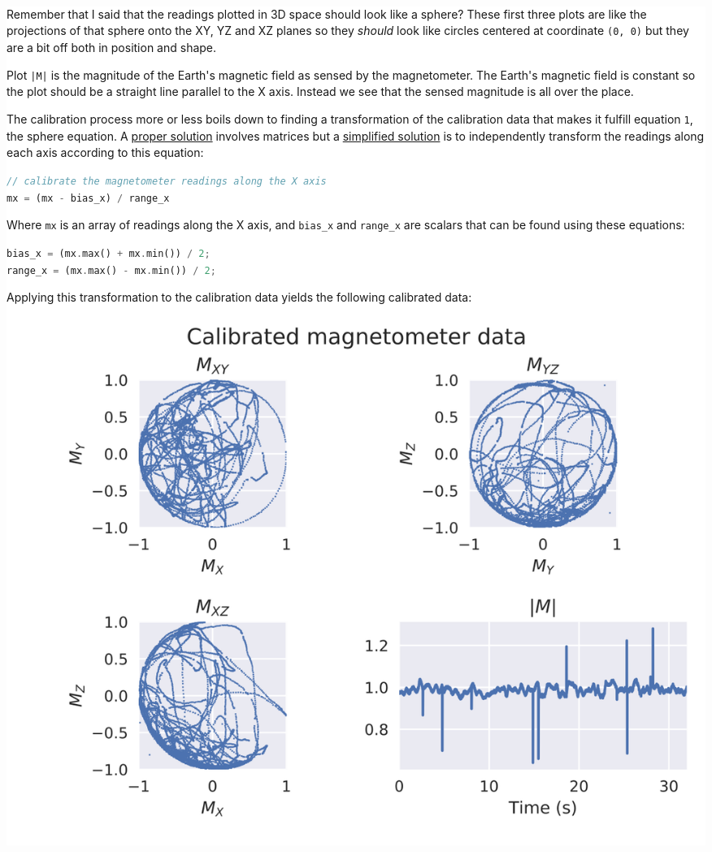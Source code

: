 Remember that I said that the readings plotted in 3D space should look like a sphere? These first
three plots are like the projections of that sphere onto the XY, YZ and XZ planes so they *should*
look like circles centered at coordinate `(0, 0)` but they are a bit off both in position and shape.

Plot `|M|` is the magnitude of the Earth's magnetic field as sensed by the magnetometer. The
Earth's magnetic field is constant so the plot should be a straight line parallel to the X axis.
Instead we see that the sensed magnitude is all over the place.

The calibration process more or less boils down to finding a transformation of the calibration data
that makes it fulfill equation `1`, the sphere equation. A [proper solution] involves matrices but a
[simplified solution] is to independently transform the readings along each axis according to this
equation:

[proper solution]: https://www.nxp.com/docs/en/application-note/AN4246.pdf
[simplified solution]: https://github.com/kriswiner/MPU6050/wiki/Simple-and-Effective-Magnetometer-Calibration

``` rust
// calibrate the magnetometer readings along the X axis
mx = (mx - bias_x) / range_x
```

Where `mx` is an array of readings along the X axis, and `bias_x` and `range_x` are scalars that can
be found using these equations:

``` rust
bias_x = (mx.max() + mx.min()) / 2;
range_x = (mx.max() - mx.min()) / 2;
```

Applying this transformation to the calibration data yields the following calibrated data:

<img src="/wd-1-2-l3gd20-lsm303dlhc-madgwick/mag-calibrated.svg" width="100%"/>


[weekly driver]: /brave-new-io/#making-more-batteries
[drivers]: https://github.com/japaric/embedded-hal#drivers
[implementations]: https://github.com/japaric/embedded-hal#implementations
[`embedded-hal`]: https://crates.io/crates/embedded-hal
[`l3gd20`]: https://crates.io/crates/l3gd20
[`lsm303dlhc`]: https://crates.io/crates/lsm303dlhc
[STM32F3DISCOVERY]: http://www.st.com/en/evaluation-tools/stm32f3discovery.html
[L3GD20]: http://www.st.com/en/mems-and-sensors/l3gd20.html
[LSM303DLHC]: http://www.st.com/en/mems-and-sensors/lsm303dlhc.html
[I suppose]: https://mobile.twitter.com/TerribleMaps/status/964950464608571393
[internal report]: http://x-io.co.uk/res/doc/madgwick_internal_report.pdf
[paper]: http://ieeexplore.ieee.org/document/5975346
[`madgwick`]: https://crates.io/crates/madgwick
[here]: https://github.com/japaric/f3/tree/v0.5.3/viz
[`kiss3d`]: https://crates.io/crates/kiss3d
[Python script]: https://github.com/japaric/f3/blob/v0.5.3/plot.py
[`madgwick`]: https://docs.rs/f3/0.5.3/f3/examples/_14_madgwick/index.html
[`f3`]: https://crates.io/crates/f3
[`log-sensors`]: https://docs.rs/f3/0.5.3/f3/examples/_13_log_sensors/index.html
[Iban Eguia]: https://github.com/Razican
[Aaron Turon]: https://github.com/aturon
[Geoff Cant]: https://github.com/archaelus
[Harrison Chin]: http://www.harrisonchin.com/
[Brandon Edens]: https://github.com/brandonedens
[whitequark]: https://github.com/whitequark
[James Munns]: https://jamesmunns.com/
[Fredrik Lundström]: https://github.com/flundstrom2
[Kjetil Kjeka]: https://github.com/kjetilkjeka
[Alexander Payne]: https://myrrlyn.net/
[Dietrich Ayala]: https://metafluff.com/
[Kenneth Keiter]: http://kenkeiter.com/
[Hadrien Grasland]: https://github.com/HadrienG2
[vitiral]: https://github.com/vitiral
[reddit]: https://www.reddit.com/r/rust/comments/7yn7k1/eir_weekly_driver_1_2_l3gd20_lsm303dlhc_and/
[Patreon]: https://www.patreon.com/japaric
[twitter]: https://twitter.com/japaric_io